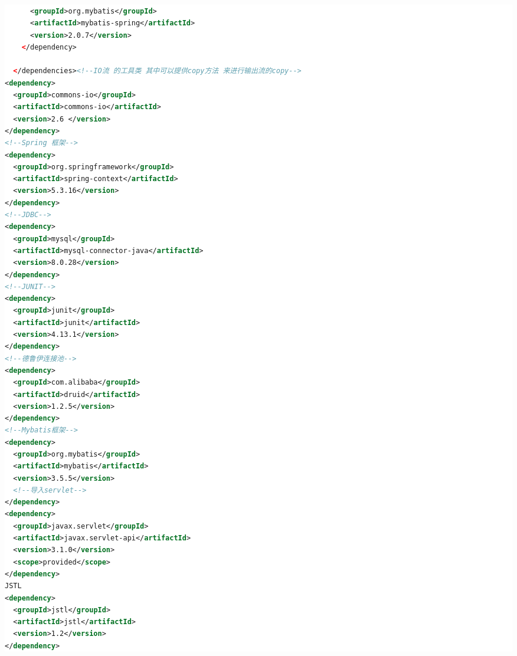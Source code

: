 ```xml
      <groupId>org.mybatis</groupId>
      <artifactId>mybatis-spring</artifactId>
      <version>2.0.7</version>
    </dependency>

  </dependencies><!--IO流 的工具类 其中可以提供copy方法 来进行输出流的copy-->
<dependency>
  <groupId>commons-io</groupId>
  <artifactId>commons-io</artifactId>
  <version>2.6 </version>
</dependency>
<!--Spring 框架-->
<dependency>
  <groupId>org.springframework</groupId>
  <artifactId>spring-context</artifactId>
  <version>5.3.16</version>
</dependency>
<!--JDBC-->
<dependency>
  <groupId>mysql</groupId>
  <artifactId>mysql-connector-java</artifactId>
  <version>8.0.28</version>
</dependency>
<!--JUNIT-->
<dependency>
  <groupId>junit</groupId>
  <artifactId>junit</artifactId>
  <version>4.13.1</version>
</dependency>
<!--德鲁伊连接池-->
<dependency>
  <groupId>com.alibaba</groupId>
  <artifactId>druid</artifactId>
  <version>1.2.5</version>
</dependency>
<!--Mybatis框架-->
<dependency>
  <groupId>org.mybatis</groupId>
  <artifactId>mybatis</artifactId>
  <version>3.5.5</version>
  <!--导入servlet-->
</dependency>
<dependency>
  <groupId>javax.servlet</groupId>
  <artifactId>javax.servlet-api</artifactId>
  <version>3.1.0</version>
  <scope>provided</scope>
</dependency>
JSTL
<dependency>
  <groupId>jstl</groupId>
  <artifactId>jstl</artifactId>
  <version>1.2</version>
</dependency>
```
